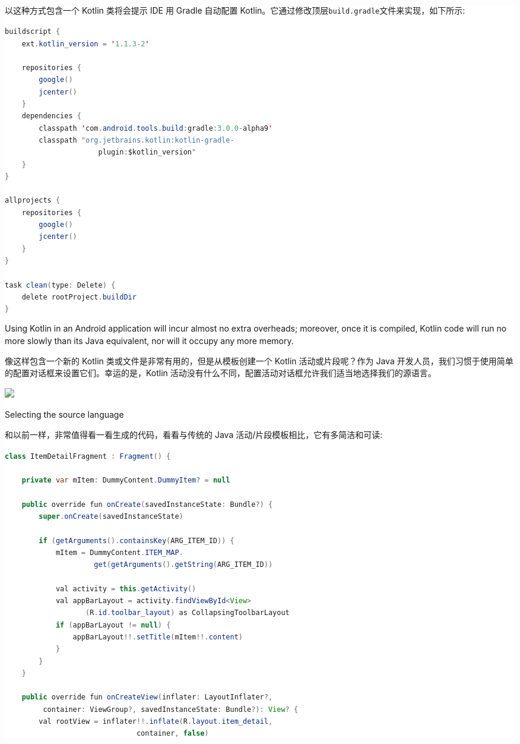 以这种方式包含一个 Kotlin 类将会提示 IDE 用 Gradle 自动配置 Kotlin。它通过修改顶层`build.gradle`文件来实现，如下所示:

```java
buildscript { 
    ext.kotlin_version = '1.1.3-2' 

    repositories { 
        google() 
        jcenter() 
    } 
    dependencies { 
        classpath 'com.android.tools.build:gradle:3.0.0-alpha9' 
        classpath "org.jetbrains.kotlin:kotlin-gradle-
                      plugin:$kotlin_version" 
    } 
} 

allprojects { 
    repositories { 
        google() 
        jcenter() 
    } 
} 

task clean(type: Delete) { 
    delete rootProject.buildDir 
} 
```

Using Kotlin in an Android application will incur almost no extra overheads; moreover, once it is compiled, Kotlin code will run no more slowly than its Java equivalent, nor will it occupy any more memory.

像这样包含一个新的 Kotlin 类或文件是非常有用的，但是从模板创建一个 Kotlin 活动或片段呢？作为 Java 开发人员，我们习惯于使用简单的配置对话框来设置它们。幸运的是，Kotlin 活动没有什么不同，配置活动对话框允许我们适当地选择我们的源语言。

![](assets/23a4e7b9-8cd7-4e9e-95db-f2d621c88856.png)

Selecting the source language

和以前一样，非常值得看一看生成的代码，看看与传统的 Java 活动/片段模板相比，它有多简洁和可读:

```java
class ItemDetailFragment : Fragment() { 

    private var mItem: DummyContent.DummyItem? = null 

    public override fun onCreate(savedInstanceState: Bundle?) { 
        super.onCreate(savedInstanceState) 

        if (getArguments().containsKey(ARG_ITEM_ID)) { 
            mItem = DummyContent.ITEM_MAP.
                     get(getArguments().getString(ARG_ITEM_ID)) 

            val activity = this.getActivity() 
            val appBarLayout = activity.findViewById<View>
                   (R.id.toolbar_layout) as CollapsingToolbarLayout 
            if (appBarLayout != null) { 
                appBarLayout!!.setTitle(mItem!!.content) 
            } 
        } 
    } 

    public override fun onCreateView(inflater: LayoutInflater?, 
         container: ViewGroup?, savedInstanceState: Bundle?): View? { 
        val rootView = inflater!!.inflate(R.layout.item_detail, 
                               container, false) 
```